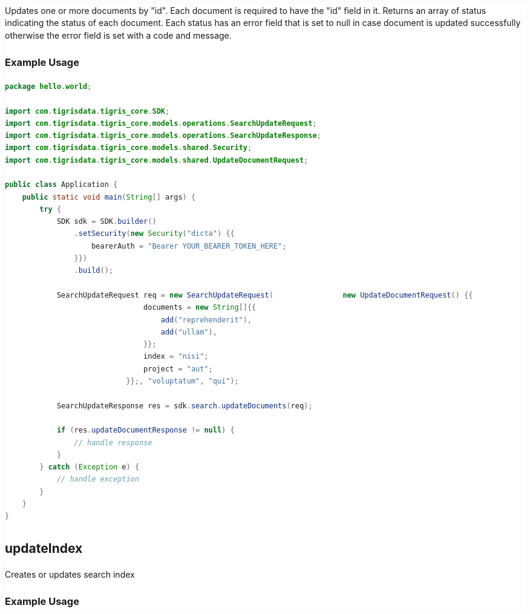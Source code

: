 Updates one or more documents by "id". Each document is required to have the
 "id" field in it. Returns an array of status indicating the status of each document. Each status
 has an error field that is set to null in case document is updated successfully otherwise the error
 field is set with a code and message.

### Example Usage

```java
package hello.world;

import com.tigrisdata.tigris_core.SDK;
import com.tigrisdata.tigris_core.models.operations.SearchUpdateRequest;
import com.tigrisdata.tigris_core.models.operations.SearchUpdateResponse;
import com.tigrisdata.tigris_core.models.shared.Security;
import com.tigrisdata.tigris_core.models.shared.UpdateDocumentRequest;

public class Application {
    public static void main(String[] args) {
        try {
            SDK sdk = SDK.builder()
                .setSecurity(new Security("dicta") {{
                    bearerAuth = "Bearer YOUR_BEARER_TOKEN_HERE";
                }})
                .build();

            SearchUpdateRequest req = new SearchUpdateRequest(                new UpdateDocumentRequest() {{
                                documents = new String[]{{
                                    add("reprehenderit"),
                                    add("ullam"),
                                }};
                                index = "nisi";
                                project = "aut";
                            }};, "voluptatum", "qui");            

            SearchUpdateResponse res = sdk.search.updateDocuments(req);

            if (res.updateDocumentResponse != null) {
                // handle response
            }
        } catch (Exception e) {
            // handle exception
        }
    }
}
```

## updateIndex

Creates or updates search index

### Example Usage
